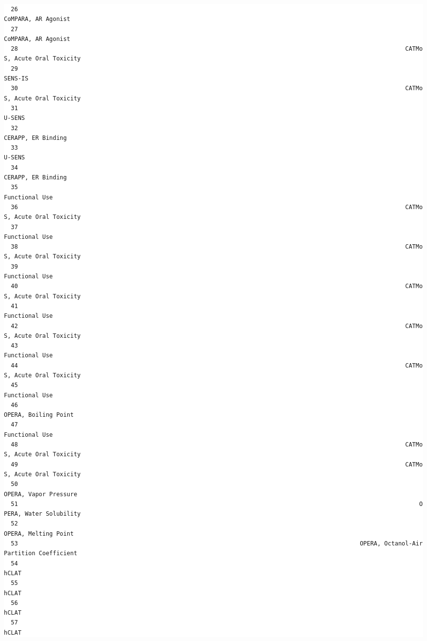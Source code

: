       26                                                                                                                       CoMPARA, AR Agonist
      27                                                                                                                       CoMPARA, AR Agonist
      28                                                                                                               CATMoS, Acute Oral Toxicity
      29                                                                                                                                   SENS-IS
      30                                                                                                               CATMoS, Acute Oral Toxicity
      31                                                                                                                                    U-SENS
      32                                                                                                                        CERAPP, ER Binding
      33                                                                                                                                    U-SENS
      34                                                                                                                        CERAPP, ER Binding
      35                                                                                                                            Functional Use
      36                                                                                                               CATMoS, Acute Oral Toxicity
      37                                                                                                                            Functional Use
      38                                                                                                               CATMoS, Acute Oral Toxicity
      39                                                                                                                            Functional Use
      40                                                                                                               CATMoS, Acute Oral Toxicity
      41                                                                                                                            Functional Use
      42                                                                                                               CATMoS, Acute Oral Toxicity
      43                                                                                                                            Functional Use
      44                                                                                                               CATMoS, Acute Oral Toxicity
      45                                                                                                                            Functional Use
      46                                                                                                                      OPERA, Boiling Point
      47                                                                                                                            Functional Use
      48                                                                                                               CATMoS, Acute Oral Toxicity
      49                                                                                                               CATMoS, Acute Oral Toxicity
      50                                                                                                                     OPERA, Vapor Pressure
      51                                                                                                                   OPERA, Water Solubility
      52                                                                                                                      OPERA, Melting Point
      53                                                                                                  OPERA, Octanol-Air Partition Coefficient
      54                                                                                                                                     hCLAT
      55                                                                                                                                     hCLAT
      56                                                                                                                                     hCLAT
      57                                                                                                                                     hCLAT